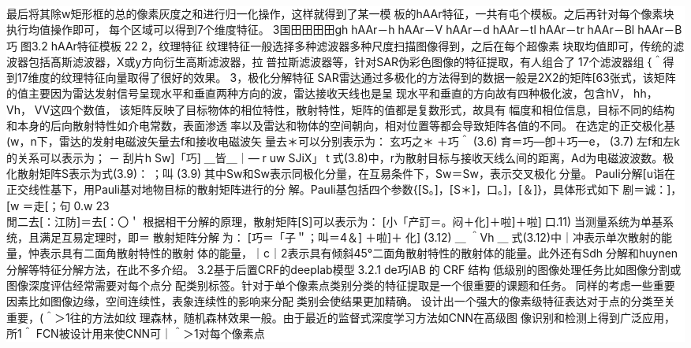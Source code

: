 最后将其除w矩形框的总的像素灰度之和进行归一化操作，这样就得到了某一模 
板的hAAr特征，一共有屯个模板。之后再针对每个像素块执行均值操作即可， 
每个区域可以得到7个维度特征。 
3国田田田田gh 
hAAr－h
 hAAr－V
 hAAr－d hAAr－tl hAAr－tr hAAr－Bl hAAr－B 巧 
图3.2 hAAr特征模板 
22 
2，纹理特征 
纹理特征一般选择多种滤波器多种尺度扫描图像得到，之后在每个超像素 
块取均值即可，传统的滤波器包括髙斯滤波器，X或y方向衍生高斯滤波器，拉 
普拉斯滤波器等，针对SAR伪彩色图像的特征提取，有人组合了 17个滤波器组 
{＾得到17维度的纹理特征向量取得了很好的效果。 
3，极化分解特征 
SAR雷达通过多极化的方法得到的数据一般是2X2的矩阵[63张式，该矩阵 
的值主要因为雷达发射信号呈现水平和垂直两种方向的波，雷达接收天线也是呈 
现水平和垂直的方向故有四种极化波，包含hV， hh， Vh， VV这四个数值， 
该矩阵反映了目标物体的相位特性，散射特性，矩阵的值都是复数形式，故具有 
幅度和相位信息，目标不同的结构和本身的后向散射特性如介电常数，表面渗透 
率以及雷达和物体的空间朝向，相对位置等都会导致矩阵各值的不同。 
在选定的正交极化基(w，n下，雷达的发射电磁波矢量去f和接收电磁波矢 
量去＊可以分别表示为： 
玄巧之＊ ＋巧＾
 (3.6) 
育＝巧—卽＋巧一e，
 (3.7) 
左f和左k的关系可以表示为； 
－
刮片h Sw]「巧] 
＿皆＿｜— r uw SJiX」
 t 
式(3.8)中，r为散射目标与接收天线么间的距离，Ad为电磁波波数。极 
化散射矩阵S表示为式(3.9)： 
；叫
 (3.9) 
其中Sw和Sw表示同极化分量，在互易条件下，Sw＝Sw，表示交叉极化 
分量。 
Pauli分解[u诣在正交线性基下，用Pauli基对地物目标的散射矩阵进行的分 
解。Pauli基包括四个参数{[S。]，[S＊]，口。]，[＆]}，具体形式如下 
剧＝诚：]，[w ＝走[；句 0.w 
23  
閒二去[：江防]＝去[：〇＇ 
根据相干分解的原理，散射矩阵[S]可以表示为： 
[小「产訂＝。闷＋化]＋啦]＋啦] 口.11) 
当测量系统为单基系统，且满足互易定理时，即＝ 散射矩阵分解 
为： 
[巧＝「子＂；叫＝4＆] ＋啦]＋ 化]
 (3.12) 
＿
＾Vh
 ＿ 
式(3.12)中｜冲表示单次散射的能量，忡表示具有二面角散射特性的散射 
体的能量，｜c｜2表示具有倾斜45°二面角散射特性的散射体的能量。此外还有Sdh 
分解和huynen分解等特征分解方法，在此不多介绍。 
3.2基于后置CRF的deeplab模型 
3.2.1 de巧lAB 的 CRF 结构 
低级别的图像处理任务比如图像分割或图像深度评估经常需要对每个点分 
配类别标签。针对于单个像素点类别分类的特征提取是一个很重要的课题和任务。 
同样的考虑一些重要因素比如图像边缘，空间连续性，表象连续性的影响来分配 
类别会使结果更加精确。 
设计出一个强大的像素级特征表达对于点的分类至关重要，(＾＞1往的方法如纹 
理森林，随机森林效果一般。由于最近的监督式深度学习方法如CNN在髙级图 
像识别和检测上得到广泛应用，所1＾ FCN被设计用来使CNN可｜＾＞1对每个像素点 